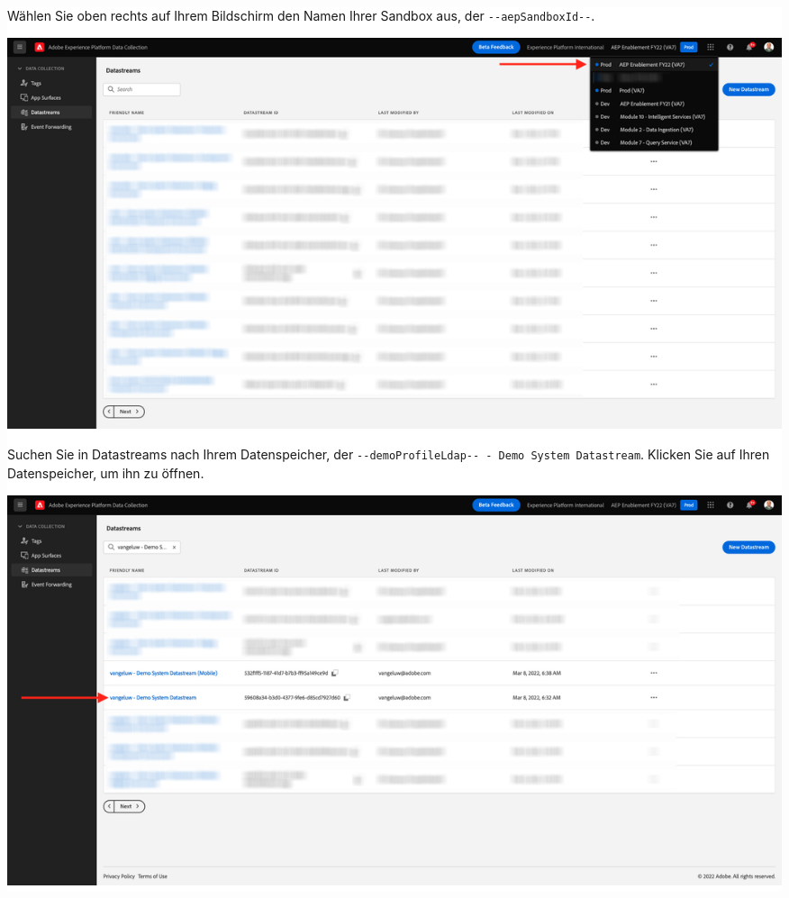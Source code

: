 Wählen Sie oben rechts auf Ihrem Bildschirm den Namen Ihrer Sandbox aus, der `--aepSandboxId--`.

![Klicken Sie im linken Navigationsbereich auf das Symbol Edge-Konfiguration .](./images/edgeconfig1b.png)

Suchen Sie in Datastreams nach Ihrem Datenspeicher, der `--demoProfileLdap-- - Demo System Datastream`. Klicken Sie auf Ihren Datenspeicher, um ihn zu öffnen.

![Datenaufnahme](./images/atdestds3.png)
